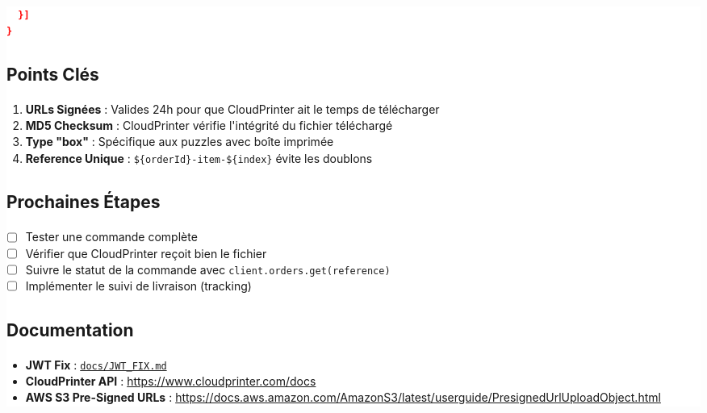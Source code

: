 ```json
  }]
}
```

## Points Clés

1. **URLs Signées** : Valides 24h pour que CloudPrinter ait le temps de télécharger
2. **MD5 Checksum** : CloudPrinter vérifie l'intégrité du fichier téléchargé
3. **Type "box"** : Spécifique aux puzzles avec boîte imprimée
4. **Reference Unique** : `${orderId}-item-${index}` évite les doublons

## Prochaines Étapes

- [ ] Tester une commande complète
- [ ] Vérifier que CloudPrinter reçoit bien le fichier
- [ ] Suivre le statut de la commande avec `client.orders.get(reference)`
- [ ] Implémenter le suivi de livraison (tracking)

## Documentation

- **JWT Fix** : [`docs/JWT_FIX.md`](JWT_FIX.md)
- **CloudPrinter API** : https://www.cloudprinter.com/docs
- **AWS S3 Pre-Signed URLs** : https://docs.aws.amazon.com/AmazonS3/latest/userguide/PresignedUrlUploadObject.html
